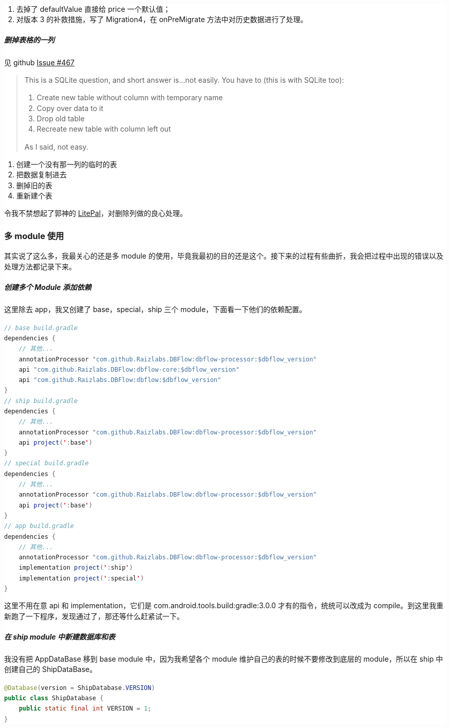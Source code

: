 1. 去掉了 defaultValue 直接给 price 一个默认值；
2. 对版本 3 的补救措施，写了 Migration4，在 onPreMigrate 方法中对历史数据进行了处理。

##### 删掉表格的一列
见 github [Issue #467](https://github.com/Raizlabs/DBFlow/issues/467)
>This is a SQLite question, and short answer is...not easily. You have to (this is with SQLite too):
>1. Create new table without column with temporary name
>2. Copy over data to it
>3. Drop old table
>4. Recreate new table with column left out
>
>As I said, not easy.

1. 创建一个没有那一列的临时的表
2. 把数据复制进去
3. 删掉旧的表
4. 重新建个表

令我不禁想起了郭神的 [LitePal](https://github.com/LitePalFramework/LitePal)，对删除列做的良心处理。

### 多 module 使用
其实说了这么多，我最关心的还是多 module 的使用，毕竟我最初的目的还是这个。接下来的过程有些曲折，我会把过程中出现的错误以及处理方法都记录下来。

##### 创建多个 Module 添加依赖
这里除去 app，我又创建了 base，special，ship 三个 module，下面看一下他们的依赖配置。
~~~java
// base build.gradle
dependencies {
  	// 其他...
    annotationProcessor "com.github.Raizlabs.DBFlow:dbflow-processor:$dbflow_version"
    api "com.github.Raizlabs.DBFlow:dbflow-core:$dbflow_version"
    api "com.github.Raizlabs.DBFlow:dbflow:$dbflow_version"
}
// ship build.gradle
dependencies {
    // 其他...
    annotationProcessor "com.github.Raizlabs.DBFlow:dbflow-processor:$dbflow_version"
    api project(':base')
}
// special build.gradle
dependencies {
    // 其他...
    annotationProcessor "com.github.Raizlabs.DBFlow:dbflow-processor:$dbflow_version"
    api project(':base')
}
// app build.gradle
dependencies {
    // 其他...
    annotationProcessor "com.github.Raizlabs.DBFlow:dbflow-processor:$dbflow_version"
    implementation project(':ship')
    implementation project(':special')
}
~~~
这里不用在意 api 和 implementation，它们是 com.android.tools.build:gradle:3.0.0 才有的指令，统统可以改成为 compile。到这里我重新跑了一下程序，发现通过了，那还等什么赶紧试一下。
##### 在 ship module 中新建数据库和表
我没有把 AppDataBase 移到 base module 中，因为我希望各个 module 维护自己的表的时候不要修改到底层的 module，所以在 ship 中创建自己的 ShipDataBase。
~~~java
@Database(version = ShipDatabase.VERSION)
public class ShipDatabase {
    public static final int VERSION = 1;
}

~~~